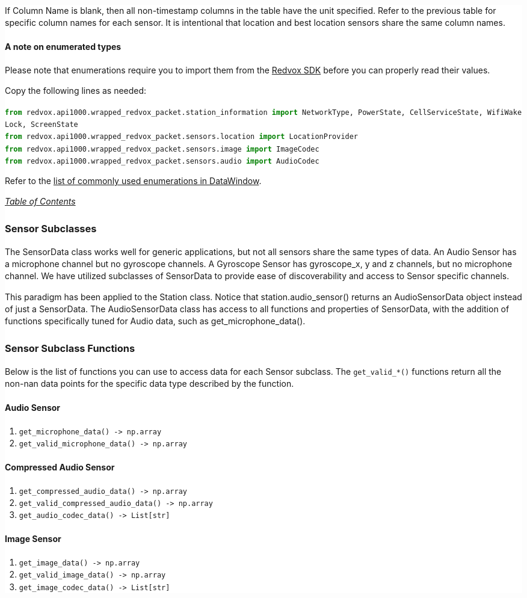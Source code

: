 
If Column Name is blank, then all non-timestamp columns in the table have the unit specified.
Refer to the previous table for specific column names for each sensor.
It is intentional that location and best location sensors share the same column names.

#### A note on enumerated types
Please note that enumerations require you to import them from the [Redvox SDK](https://pypi.org/project/redvox/#history) before you can properly read their values.

Copy the following lines as needed:
```python
from redvox.api1000.wrapped_redvox_packet.station_information import NetworkType, PowerState, CellServiceState, WifiWakeLock, ScreenState
from redvox.api1000.wrapped_redvox_packet.sensors.location import LocationProvider
from redvox.api1000.wrapped_redvox_packet.sensors.image import ImageCodec
from redvox.api1000.wrapped_redvox_packet.sensors.audio import AudioCodec
```

Refer to the [list of commonly used enumerations in DataWindow](../enumerated_values.md).

_[Table of Contents](#table-of-contents)_

### Sensor Subclasses

The SensorData class works well for generic applications, but not all sensors share the same types of data.  An Audio
Sensor has a microphone channel but no gyroscope channels.  A Gyroscope Sensor has gyroscope_x, y and z channels, but 
no microphone channel.  We have utilized subclasses of SensorData to provide ease of discoverability and access
to Sensor specific channels.

This paradigm has been applied to the Station class.  Notice that station.audio_sensor() returns an AudioSensorData 
object instead of just a SensorData.  The AudioSensorData class has access to all functions and properties of SensorData,
with the addition of functions specifically tuned for Audio data, such as get_microphone_data().

### Sensor Subclass Functions
Below is the list of functions you can use to access data for each Sensor subclass.
The `get_valid_*()` functions return all the non-nan data points for the specific data type described by the function.

#### Audio Sensor
1. `get_microphone_data() -> np.array`
2. `get_valid_microphone_data() -> np.array`

#### Compressed Audio Sensor
1. `get_compressed_audio_data() -> np.array`
2. `get_valid_compressed_audio_data() -> np.array`
3. `get_audio_codec_data() -> List[str]`

#### Image Sensor
1. `get_image_data() -> np.array`
2. `get_valid_image_data() -> np.array`
3. `get_image_codec_data() -> List[str]`
